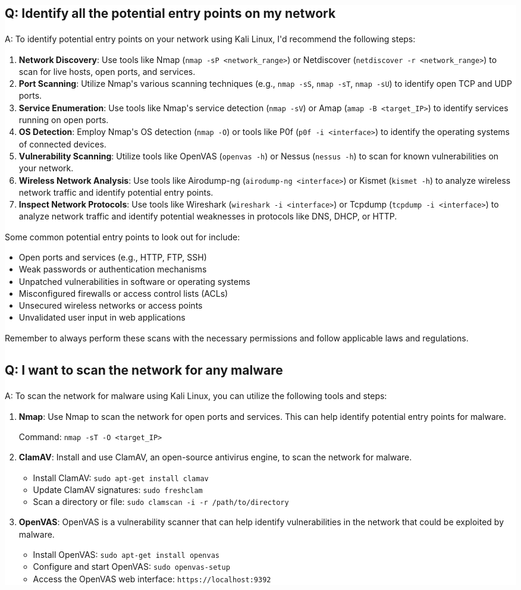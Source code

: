 ## Q: Identify all the potential entry points on my network
A: To identify potential entry points on your network using Kali Linux, I'd recommend the following steps:

1. **Network Discovery**: Use tools like Nmap (`nmap -sP <network_range>`) or Netdiscover (`netdiscover -r <network_range>`) to scan for live hosts, open ports, and services.
2. **Port Scanning**: Utilize Nmap's various scanning techniques (e.g., `nmap -sS`, `nmap -sT`, `nmap -sU`) to identify open TCP and UDP ports.
3. **Service Enumeration**: Use tools like Nmap's service detection (`nmap -sV`) or Amap (`amap -B <target_IP>`) to identify services running on open ports.
4. **OS Detection**: Employ Nmap's OS detection (`nmap -O`) or tools like P0f (`p0f -i <interface>`) to identify the operating systems of connected devices.
5. **Vulnerability Scanning**: Utilize tools like OpenVAS (`openvas -h`) or Nessus (`nessus -h`) to scan for known vulnerabilities on your network.
6. **Wireless Network Analysis**: Use tools like Airodump-ng (`airodump-ng <interface>`) or Kismet (`kismet -h`) to analyze wireless network traffic and identify potential entry points.
7. **Inspect Network Protocols**: Use tools like Wireshark (`wireshark -i <interface>`) or Tcpdump (`tcpdump -i <interface>`) to analyze network traffic and identify potential weaknesses in protocols like DNS, DHCP, or HTTP.

Some common potential entry points to look out for include:

* Open ports and services (e.g., HTTP, FTP, SSH)
* Weak passwords or authentication mechanisms
* Unpatched vulnerabilities in software or operating systems
* Misconfigured firewalls or access control lists (ACLs)
* Unsecured wireless networks or access points
* Unvalidated user input in web applications

Remember to always perform these scans with the necessary permissions and follow applicable laws and regulations.

## Q: I want to scan the network for any malware
A: To scan the network for malware using Kali Linux, you can utilize the following tools and steps:

1. **Nmap**: Use Nmap to scan the network for open ports and services. This can help identify potential entry points for malware.

   Command: `nmap -sT -O <target_IP>`

2. **ClamAV**: Install and use ClamAV, an open-source antivirus engine, to scan the network for malware.

   - Install ClamAV: `sudo apt-get install clamav`
   - Update ClamAV signatures: `sudo freshclam`
   - Scan a directory or file: `sudo clamscan -i -r /path/to/directory`

3. **OpenVAS**: OpenVAS is a vulnerability scanner that can help identify vulnerabilities in the network that could be exploited by malware.

   - Install OpenVAS: `sudo apt-get install openvas`
   - Configure and start OpenVAS: `sudo openvas-setup`
   - Access the OpenVAS web interface: `https://localhost:9392`
